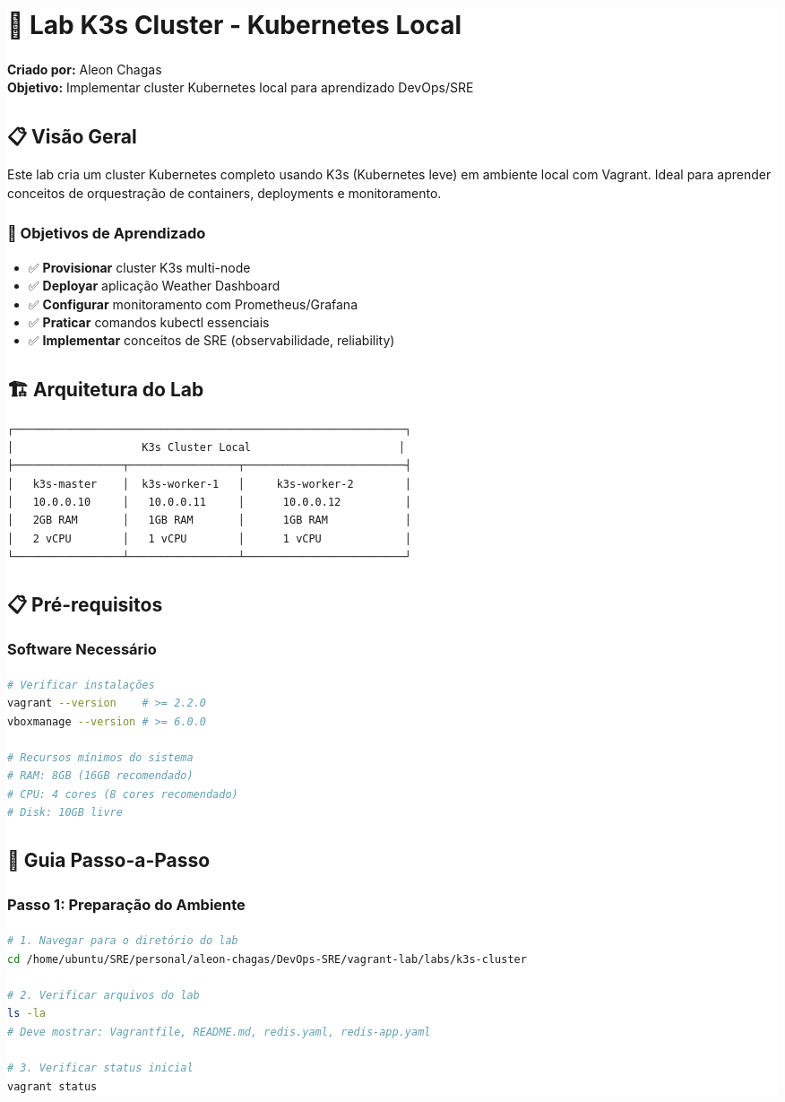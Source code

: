 # 🚀 Lab K3s Cluster - Kubernetes Local

**Criado por:** Aleon Chagas  
**Objetivo:** Implementar cluster Kubernetes local para aprendizado DevOps/SRE

## 📋 Visão Geral

Este lab cria um cluster Kubernetes completo usando K3s (Kubernetes leve) em ambiente local com Vagrant. Ideal para aprender conceitos de orquestração de containers, deployments e monitoramento.

### **🎯 Objetivos de Aprendizado**
- ✅ **Provisionar** cluster K3s multi-node
- ✅ **Deployar** aplicação Weather Dashboard
- ✅ **Configurar** monitoramento com Prometheus/Grafana
- ✅ **Praticar** comandos kubectl essenciais
- ✅ **Implementar** conceitos de SRE (observabilidade, reliability)

## 🏗️ Arquitetura do Lab

```
┌─────────────────────────────────────────────────────────────┐
│                    K3s Cluster Local                       │
├─────────────────┬─────────────────┬─────────────────────────┤
│   k3s-master    │  k3s-worker-1   │     k3s-worker-2        │
│   10.0.0.10     │   10.0.0.11     │      10.0.0.12          │
│   2GB RAM       │   1GB RAM       │      1GB RAM            │
│   2 vCPU        │   1 vCPU        │      1 vCPU             │
└─────────────────┴─────────────────┴─────────────────────────┘
```

## 📋 Pré-requisitos

### **Software Necessário**
```bash
# Verificar instalações
vagrant --version    # >= 2.2.0
vboxmanage --version # >= 6.0.0

# Recursos mínimos do sistema
# RAM: 8GB (16GB recomendado)
# CPU: 4 cores (8 cores recomendado) 
# Disk: 10GB livre
```

## 🚀 Guia Passo-a-Passo

### **Passo 1: Preparação do Ambiente**
```bash
# 1. Navegar para o diretório do lab
cd /home/ubuntu/SRE/personal/aleon-chagas/DevOps-SRE/vagrant-lab/labs/k3s-cluster

# 2. Verificar arquivos do lab
ls -la
# Deve mostrar: Vagrantfile, README.md, redis.yaml, redis-app.yaml

# 3. Verificar status inicial
vagrant status
```
